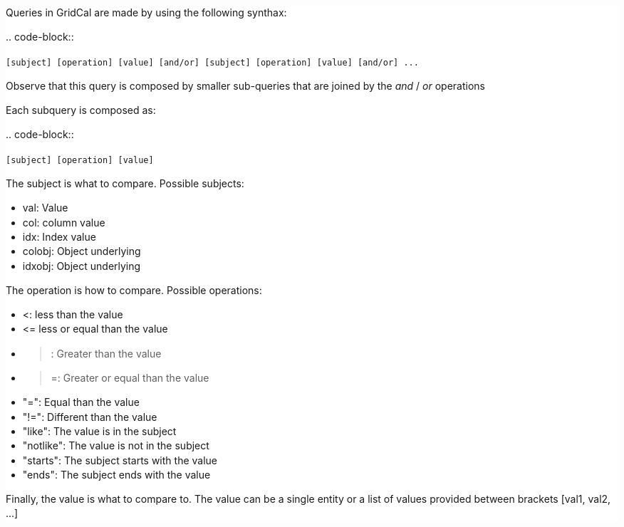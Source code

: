 Queries in GridCal are made by using the following synthax:

.. code-block::

    [subject] [operation] [value] [and/or] [subject] [operation] [value] [and/or] ...

Observe that this query is composed by smaller sub-queries that are joined by the *and* / *or* operations

Each subquery is composed as:

.. code-block::

    [subject] [operation] [value]

The subject is what to compare. Possible subjects:

- val: Value
- col: column value
- idx: Index value
- colobj: Object underlying
- idxobj: Object underlying

The operation is how to compare. Possible operations:

- <: less than the value
- <= less or equal than the value
- >: Greater than the value
- >=: Greater or equal than the value
- "=": Equal than the value
- "!=": Different than the value
- "like": The value is in the subject
- "notlike": The value is not in the subject
- "starts": The subject starts with the value
- "ends": The subject ends with the value

Finally, the value is what to compare to. The value can be a single entity
or a list of values provided between brackets [val1, val2, ...]